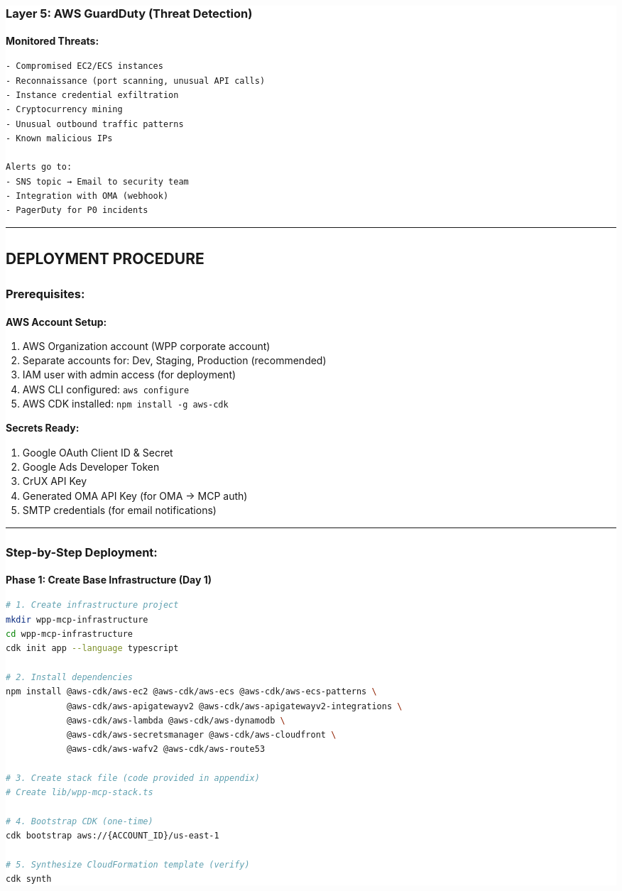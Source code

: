 ### Layer 5: AWS GuardDuty (Threat Detection)

**Monitored Threats:**
```
- Compromised EC2/ECS instances
- Reconnaissance (port scanning, unusual API calls)
- Instance credential exfiltration
- Cryptocurrency mining
- Unusual outbound traffic patterns
- Known malicious IPs

Alerts go to:
- SNS topic → Email to security team
- Integration with OMA (webhook)
- PagerDuty for P0 incidents
```

---

## DEPLOYMENT PROCEDURE

### Prerequisites:

**AWS Account Setup:**
1. AWS Organization account (WPP corporate account)
2. Separate accounts for: Dev, Staging, Production (recommended)
3. IAM user with admin access (for deployment)
4. AWS CLI configured: `aws configure`
5. AWS CDK installed: `npm install -g aws-cdk`

**Secrets Ready:**
1. Google OAuth Client ID & Secret
2. Google Ads Developer Token
3. CrUX API Key
4. Generated OMA API Key (for OMA → MCP auth)
5. SMTP credentials (for email notifications)

---

### Step-by-Step Deployment:

**Phase 1: Create Base Infrastructure (Day 1)**

```bash
# 1. Create infrastructure project
mkdir wpp-mcp-infrastructure
cd wpp-mcp-infrastructure
cdk init app --language typescript

# 2. Install dependencies
npm install @aws-cdk/aws-ec2 @aws-cdk/aws-ecs @aws-cdk/aws-ecs-patterns \
            @aws-cdk/aws-apigatewayv2 @aws-cdk/aws-apigatewayv2-integrations \
            @aws-cdk/aws-lambda @aws-cdk/aws-dynamodb \
            @aws-cdk/aws-secretsmanager @aws-cdk/aws-cloudfront \
            @aws-cdk/aws-wafv2 @aws-cdk/aws-route53

# 3. Create stack file (code provided in appendix)
# Create lib/wpp-mcp-stack.ts

# 4. Bootstrap CDK (one-time)
cdk bootstrap aws://{ACCOUNT_ID}/us-east-1

# 5. Synthesize CloudFormation template (verify)
cdk synth

```